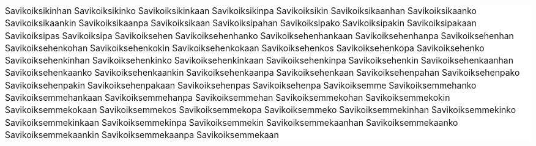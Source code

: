 Savikoiksikinhan
Savikoiksikinko
Savikoiksikinkaan
Savikoiksikinpa
Savikoiksikin
Savikoiksikaanhan
Savikoiksikaanko
Savikoiksikaankin
Savikoiksikaanpa
Savikoiksikaan
Savikoiksipahan
Savikoiksipako
Savikoiksipakin
Savikoiksipakaan
Savikoiksipas
Savikoiksipa
Savikoiksehen
Savikoiksehenhanko
Savikoiksehenhankaan
Savikoiksehenhanpa
Savikoiksehenhan
Savikoiksehenkohan
Savikoiksehenkokin
Savikoiksehenkokaan
Savikoiksehenkos
Savikoiksehenkopa
Savikoiksehenko
Savikoiksehenkinhan
Savikoiksehenkinko
Savikoiksehenkinkaan
Savikoiksehenkinpa
Savikoiksehenkin
Savikoiksehenkaanhan
Savikoiksehenkaanko
Savikoiksehenkaankin
Savikoiksehenkaanpa
Savikoiksehenkaan
Savikoiksehenpahan
Savikoiksehenpako
Savikoiksehenpakin
Savikoiksehenpakaan
Savikoiksehenpas
Savikoiksehenpa
Savikoiksemme
Savikoiksemmehanko
Savikoiksemmehankaan
Savikoiksemmehanpa
Savikoiksemmehan
Savikoiksemmekohan
Savikoiksemmekokin
Savikoiksemmekokaan
Savikoiksemmekos
Savikoiksemmekopa
Savikoiksemmeko
Savikoiksemmekinhan
Savikoiksemmekinko
Savikoiksemmekinkaan
Savikoiksemmekinpa
Savikoiksemmekin
Savikoiksemmekaanhan
Savikoiksemmekaanko
Savikoiksemmekaankin
Savikoiksemmekaanpa
Savikoiksemmekaan